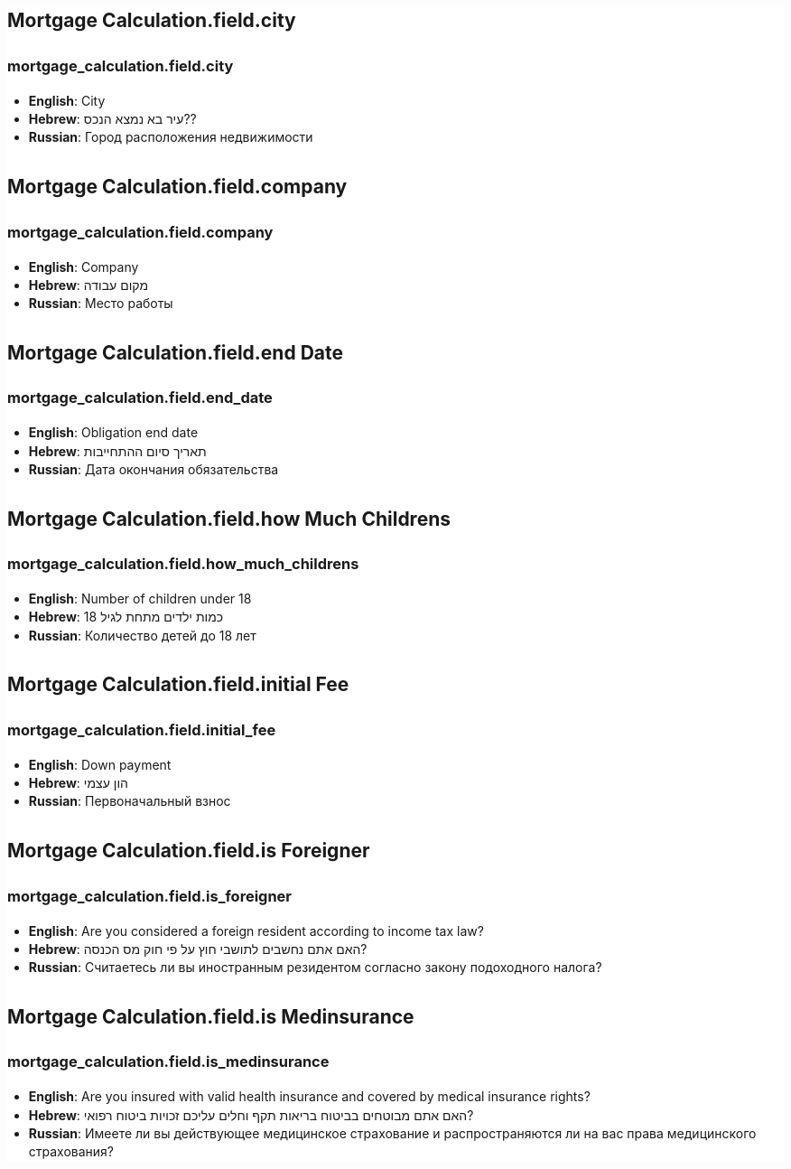 ## Mortgage Calculation.field.city

### mortgage_calculation.field.city
- **English**: City
- **Hebrew**: עיר בא נמצא הנכס??
- **Russian**: Город расположения недвижимости

## Mortgage Calculation.field.company

### mortgage_calculation.field.company
- **English**: Company
- **Hebrew**: מקום עבודה
- **Russian**: Место работы

## Mortgage Calculation.field.end Date

### mortgage_calculation.field.end_date
- **English**: Obligation end date
- **Hebrew**: תאריך סיום ההתחייבות
- **Russian**: Дата окончания обязательства

## Mortgage Calculation.field.how Much Childrens

### mortgage_calculation.field.how_much_childrens
- **English**: Number of children under 18
- **Hebrew**: כמות ילדים מתחת לגיל 18
- **Russian**: Количество детей до 18 лет

## Mortgage Calculation.field.initial Fee

### mortgage_calculation.field.initial_fee
- **English**: Down payment
- **Hebrew**: הון עצמי
- **Russian**: Первоначальный взнос

## Mortgage Calculation.field.is Foreigner

### mortgage_calculation.field.is_foreigner
- **English**: Are you considered a foreign resident according to income tax law?
- **Hebrew**:  האם אתם נחשבים לתושבי חוץ על פי חוק מס הכנסה?
- **Russian**: Считаетесь ли вы иностранным резидентом согласно закону подоходного налога?

## Mortgage Calculation.field.is Medinsurance

### mortgage_calculation.field.is_medinsurance
- **English**: Are you insured with valid health insurance and covered by medical insurance rights?
- **Hebrew**: האם אתם מבוטחים בביטוח בריאות תקף וחלים עליכם זכויות ביטוח רפואי?
- **Russian**: Имеете ли вы действующее медицинское страхование и распространяются ли на вас права медицинского страхования?
